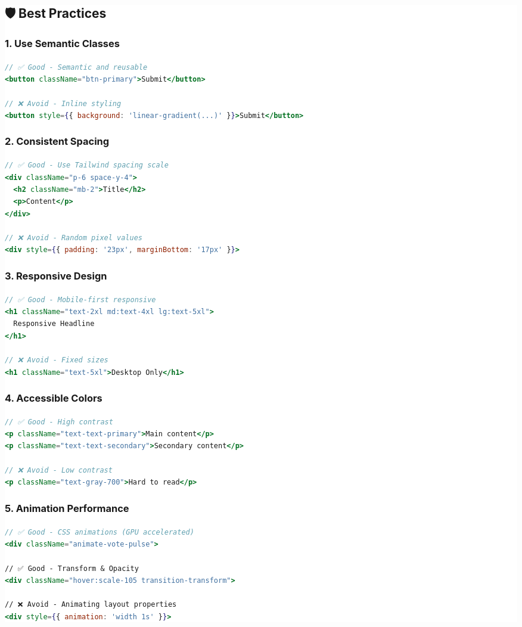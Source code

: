 ## 🛡️ Best Practices

### 1. **Use Semantic Classes**
```jsx
// ✅ Good - Semantic and reusable
<button className="btn-primary">Submit</button>

// ❌ Avoid - Inline styling
<button style={{ background: 'linear-gradient(...)' }}>Submit</button>
```

### 2. **Consistent Spacing**
```jsx
// ✅ Good - Use Tailwind spacing scale
<div className="p-6 space-y-4">
  <h2 className="mb-2">Title</h2>
  <p>Content</p>
</div>

// ❌ Avoid - Random pixel values
<div style={{ padding: '23px', marginBottom: '17px' }}>
```

### 3. **Responsive Design**
```jsx
// ✅ Good - Mobile-first responsive
<h1 className="text-2xl md:text-4xl lg:text-5xl">
  Responsive Headline
</h1>

// ❌ Avoid - Fixed sizes
<h1 className="text-5xl">Desktop Only</h1>
```

### 4. **Accessible Colors**
```jsx
// ✅ Good - High contrast
<p className="text-text-primary">Main content</p>
<p className="text-text-secondary">Secondary content</p>

// ❌ Avoid - Low contrast
<p className="text-gray-700">Hard to read</p>
```

### 5. **Animation Performance**
```jsx
// ✅ Good - CSS animations (GPU accelerated)
<div className="animate-vote-pulse">

// ✅ Good - Transform & Opacity
<div className="hover:scale-105 transition-transform">

// ❌ Avoid - Animating layout properties
<div style={{ animation: 'width 1s' }}>
```
